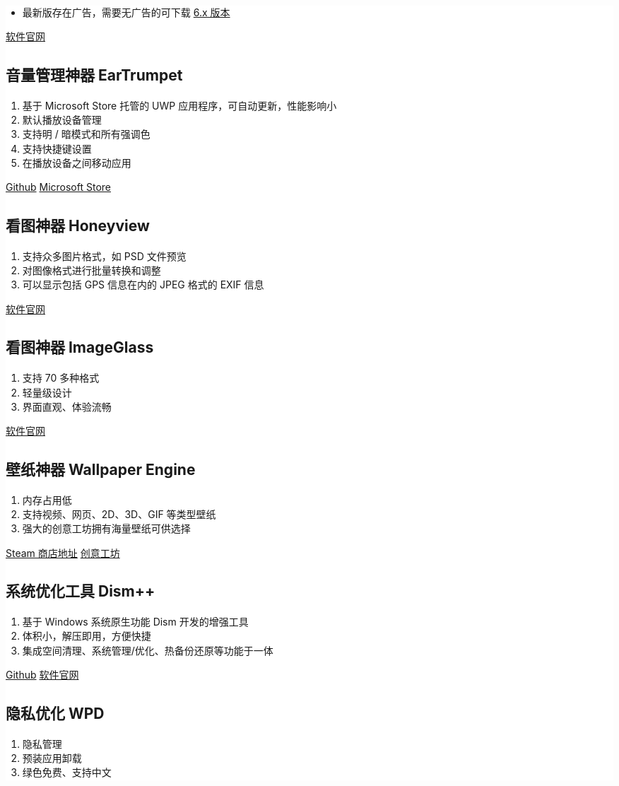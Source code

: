 - 最新版存在广告，需要无广告的可下载 [6.x 版本](https://cn.bandisoft.com/bandizip/old/6/)

[软件官网](https://www.bandisoft.com/bandizip/)

## 音量管理神器 EarTrumpet

1. 基于 Microsoft Store 托管的 UWP 应用程序，可自动更新，性能影响小
2. 默认播放设备管理
3. 支持明 / 暗模式和所有强调色
4. 支持快捷键设置
5. 在播放设备之间移动应用

[Github](https://github.com/File-New-Project/EarTrumpet)
[Microsoft Store](https://www.microsoft.com/en-us/p/eartrumpet/9nblggh516xp)

## 看图神器 Honeyview

1. 支持众多图片格式，如 PSD 文件预览
2. 对图像格式进行批量转换和调整
3. 可以显示包括 GPS 信息在内的 JPEG 格式的 EXIF 信息

[软件官网](https://www.bandisoft.com/honeyview)

## 看图神器 ImageGlass

1. 支持 70 多种格式
2. 轻量级设计
3. 界面直观、体验流畅

[软件官网](https://imageglass.org/)

## 壁纸神器 Wallpaper Engine

1. 内存占用低
2. 支持视频、网页、2D、3D、GIF 等类型壁纸
3. 强大的创意工坊拥有海量壁纸可供选择

[Steam 商店地址](https://store.steampowered.com/app/431960/Wallpaper_Engine/)
[创意工坊](https://steamcommunity.com/app/431960/workshop/)

## 系统优化工具 Dism++

1. 基于 Windows 系统原生功能 Dism 开发的增强工具
2. 体积小，解压即用，方便快捷
3. 集成空间清理、系统管理/优化、热备份还原等功能于一体

[Github](https://github.com/Chuyu-Team/Dism-Multi-language)
[软件官网](https://www.chuyu.me/zh-Hans/index.html)

## 隐私优化 WPD

1. 隐私管理
2. 预装应用卸载
3. 绿色免费、支持中文
